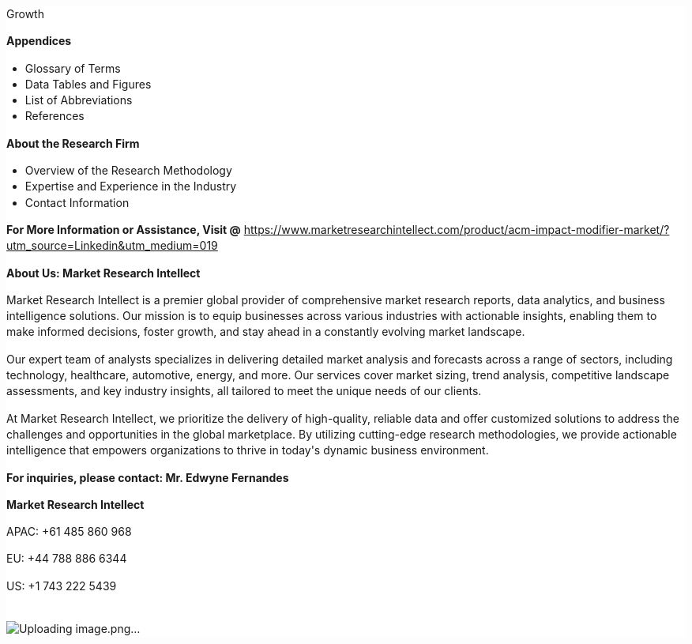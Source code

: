 Growth</li></ul><p><strong>Appendices</strong></p><ul><li>Glossary of Terms</li><li>Data Tables and Figures</li><li>List of Abbreviations</li><li>References</li></ul><p><strong>About the Research Firm</strong></p><ul><li>Overview of the Research Methodology</li><li>Expertise and Experience in the Industry</li><li>Contact Information</li></ul></div><div class="article-main__content" data-test-id="publishing-text-block"><p><span class="font-[700]"><strong>For More Information or Assistance, Visit @</strong>&nbsp;<a href="https://www.marketresearchintellect.com/product/acm-impact-modifier-market/?utm_source=Linkedin&utm_medium=019">https://www.marketresearchintellect.com/product/acm-impact-modifier-market/?utm_source=Linkedin&utm_medium=019</a></span></p><p><strong>About Us: Market Research Intellect</strong></p><p>Market Research Intellect is a premier global provider of comprehensive market research reports, data analytics, and business intelligence solutions. Our mission is to equip businesses across various industries with actionable insights, enabling them to make informed decisions, foster growth, and stay ahead in a constantly evolving market landscape.</p><p>Our expert team of analysts specializes in delivering detailed market analysis and forecasts across a range of sectors, including technology, healthcare, automotive, energy, and more. Our services cover market sizing, trend analysis, competitive landscape assessments, and key industry insights, all tailored to meet the unique needs of our clients.</p><p>At Market Research Intellect, we prioritize the delivery of high-quality, reliable data and offer customized solutions to address the challenges and opportunities in the global marketplace. By utilizing cutting-edge research methodologies, we provide actionable intelligence that empowers organizations to thrive in today's dynamic business environment.</p><p><strong>For inquiries, please contact: Mr. Edwyne Fernandes</strong></p><p><strong>Market Research Intellect</strong></p><p>APAC: +61 485 860 968</p><p>EU: +44 788 886 6344</p><p>US: +1 743 222 5439</p></div><div class="article-main__content" data-test-id="publishing-text-block">&nbsp;</div>
![Uploading image.png…]()
